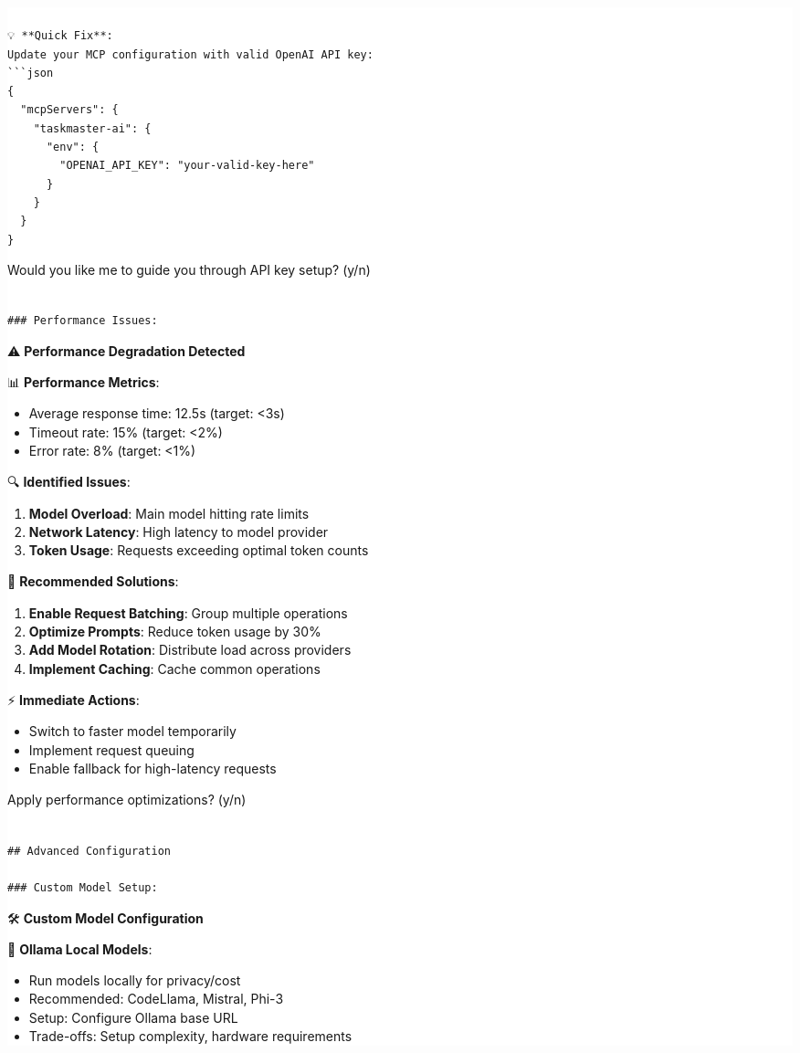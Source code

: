 ```

💡 **Quick Fix**:
Update your MCP configuration with valid OpenAI API key:
```json
{
  "mcpServers": {
    "taskmaster-ai": {
      "env": {
        "OPENAI_API_KEY": "your-valid-key-here"
      }
    }
  }
}
```

Would you like me to guide you through API key setup? (y/n)
```

### Performance Issues:
```
⚠️ **Performance Degradation Detected**

📊 **Performance Metrics**:
- Average response time: 12.5s (target: <3s)
- Timeout rate: 15% (target: <2%)
- Error rate: 8% (target: <1%)

🔍 **Identified Issues**:
1. **Model Overload**: Main model hitting rate limits
2. **Network Latency**: High latency to model provider
3. **Token Usage**: Requests exceeding optimal token counts

🔧 **Recommended Solutions**:
1. **Enable Request Batching**: Group multiple operations
2. **Optimize Prompts**: Reduce token usage by 30%
3. **Add Model Rotation**: Distribute load across providers
4. **Implement Caching**: Cache common operations

⚡ **Immediate Actions**:
- Switch to faster model temporarily
- Implement request queuing
- Enable fallback for high-latency requests

Apply performance optimizations? (y/n)
```

## Advanced Configuration

### Custom Model Setup:
```
🛠️ **Custom Model Configuration**

🔧 **Ollama Local Models**:
- Run models locally for privacy/cost
- Recommended: CodeLlama, Mistral, Phi-3
- Setup: Configure Ollama base URL
- Trade-offs: Setup complexity, hardware requirements
